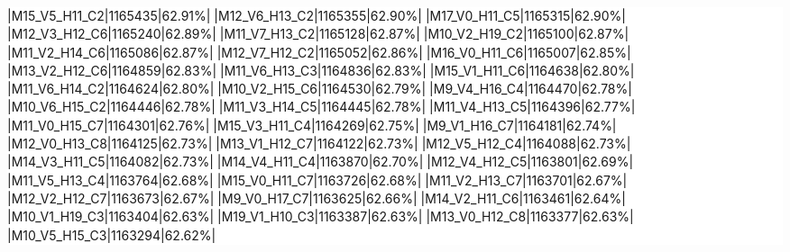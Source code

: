 |M15_V5_H11_C2|1165435|62.91%|
|M12_V6_H13_C2|1165355|62.90%|
|M17_V0_H11_C5|1165315|62.90%|
|M12_V3_H12_C6|1165240|62.89%|
|M11_V7_H13_C2|1165128|62.87%|
|M10_V2_H19_C2|1165100|62.87%|
|M11_V2_H14_C6|1165086|62.87%|
|M12_V7_H12_C2|1165052|62.86%|
|M16_V0_H11_C6|1165007|62.85%|
|M13_V2_H12_C6|1164859|62.83%|
|M11_V6_H13_C3|1164836|62.83%|
|M15_V1_H11_C6|1164638|62.80%|
|M11_V6_H14_C2|1164624|62.80%|
|M10_V2_H15_C6|1164530|62.79%|
|M9_V4_H16_C4|1164470|62.78%|
|M10_V6_H15_C2|1164446|62.78%|
|M11_V3_H14_C5|1164445|62.78%|
|M11_V4_H13_C5|1164396|62.77%|
|M11_V0_H15_C7|1164301|62.76%|
|M15_V3_H11_C4|1164269|62.75%|
|M9_V1_H16_C7|1164181|62.74%|
|M12_V0_H13_C8|1164125|62.73%|
|M13_V1_H12_C7|1164122|62.73%|
|M12_V5_H12_C4|1164088|62.73%|
|M14_V3_H11_C5|1164082|62.73%|
|M14_V4_H11_C4|1163870|62.70%|
|M12_V4_H12_C5|1163801|62.69%|
|M11_V5_H13_C4|1163764|62.68%|
|M15_V0_H11_C7|1163726|62.68%|
|M11_V2_H13_C7|1163701|62.67%|
|M12_V2_H12_C7|1163673|62.67%|
|M9_V0_H17_C7|1163625|62.66%|
|M14_V2_H11_C6|1163461|62.64%|
|M10_V1_H19_C3|1163404|62.63%|
|M19_V1_H10_C3|1163387|62.63%|
|M13_V0_H12_C8|1163377|62.63%|
|M10_V5_H15_C3|1163294|62.62%|